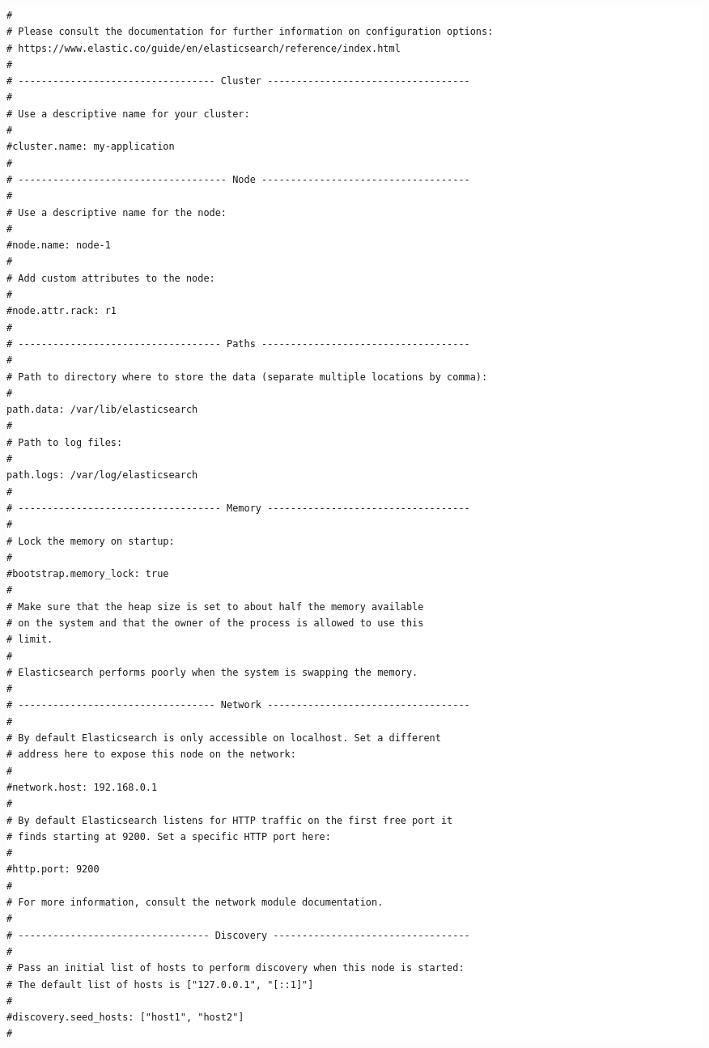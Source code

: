 ```
#
# Please consult the documentation for further information on configuration options:
# https://www.elastic.co/guide/en/elasticsearch/reference/index.html
#
# ---------------------------------- Cluster -----------------------------------
#
# Use a descriptive name for your cluster:
#
#cluster.name: my-application
#
# ------------------------------------ Node ------------------------------------
#
# Use a descriptive name for the node:
#
#node.name: node-1
#
# Add custom attributes to the node:
#
#node.attr.rack: r1
#
# ----------------------------------- Paths ------------------------------------
#
# Path to directory where to store the data (separate multiple locations by comma):
#
path.data: /var/lib/elasticsearch
#
# Path to log files:
#
path.logs: /var/log/elasticsearch
#
# ----------------------------------- Memory -----------------------------------
#
# Lock the memory on startup:
#
#bootstrap.memory_lock: true
#
# Make sure that the heap size is set to about half the memory available
# on the system and that the owner of the process is allowed to use this
# limit.
#
# Elasticsearch performs poorly when the system is swapping the memory.
#
# ---------------------------------- Network -----------------------------------
#
# By default Elasticsearch is only accessible on localhost. Set a different
# address here to expose this node on the network:
#
#network.host: 192.168.0.1
#
# By default Elasticsearch listens for HTTP traffic on the first free port it
# finds starting at 9200. Set a specific HTTP port here:
#
#http.port: 9200
#
# For more information, consult the network module documentation.
#
# --------------------------------- Discovery ----------------------------------
#
# Pass an initial list of hosts to perform discovery when this node is started:
# The default list of hosts is ["127.0.0.1", "[::1]"]
#
#discovery.seed_hosts: ["host1", "host2"]
#
```